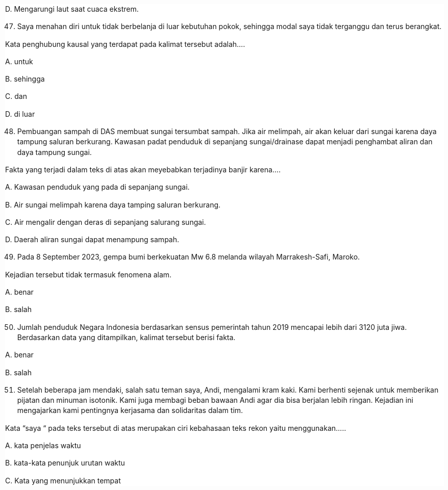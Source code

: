 D.	 Mengarungi laut saat cuaca ekstrem.



47.	Saya menahan diri untuk tidak berbelanja di luar kebutuhan pokok, sehingga modal saya tidak terganggu dan terus berangkat.

Kata penghubung kausal yang terdapat pada kalimat tersebut adalah….

A.	untuk

B.	sehingga

C.	dan

D.	di luar



48.	Pembuangan sampah di DAS membuat sungai tersumbat sampah. Jika air melimpah, air akan keluar dari sungai karena daya tampung saluran berkurang. Kawasan padat penduduk di sepanjang sungai/drainase dapat menjadi penghambat aliran dan daya tampung sungai.

Fakta yang terjadi dalam teks di atas akan meyebabkan terjadinya banjir karena….

A.	Kawasan penduduk yang pada di sepanjang sungai.

B.	Air sungai melimpah karena daya tamping saluran berkurang.

C.	Air mengalir dengan deras di sepanjang salurang sungai.

D.	Daerah aliran sungai dapat menampung sampah.



49.	Pada 8 September 2023, gempa bumi berkekuatan Mw 6.8 melanda wilayah Marrakesh-Safi, Maroko.

Kejadian tersebut tidak termasuk fenomena alam.

A.	benar

B.	salah



50.	Jumlah penduduk Negara Indonesia berdasarkan sensus pemerintah tahun 2019 mencapai lebih dari 3120 juta jiwa. Berdasarkan data yang ditampilkan, kalimat tersebut berisi fakta.

A.	benar

B.	salah



51.	Setelah beberapa jam mendaki, salah satu teman saya, Andi, mengalami kram kaki. Kami berhenti sejenak untuk memberikan pijatan dan minuman isotonik. Kami juga membagi beban bawaan Andi agar dia bisa berjalan lebih ringan. Kejadian ini mengajarkan kami pentingnya kerjasama dan solidaritas dalam tim.

Kata “saya “ pada teks tersebut di atas merupakan ciri kebahasaan teks rekon yaitu menggunakan…..

A.	kata penjelas waktu

B.	 kata-kata penunjuk urutan waktu

C.	Kata yang menunjukkan tempat
